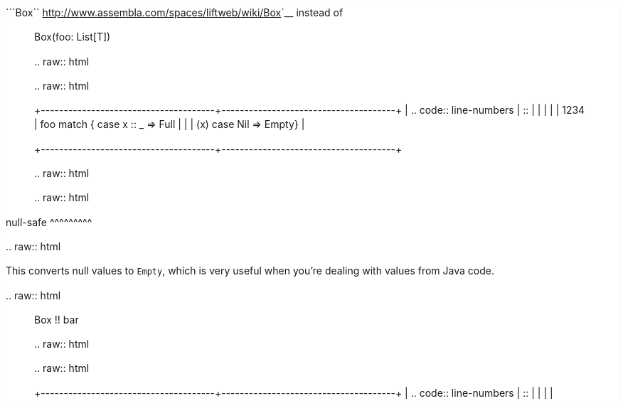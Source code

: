 ```Box`` <http://www.assembla.com/spaces/liftweb/wiki/Box>`__ instead of

   </p>
   <p>
   <figure class="code">
   <figcaption>

Box(foo: List[T])

.. raw:: html

   </figcaption>

.. raw:: html

   <div class="highlight">

+--------------------------------------+--------------------------------------+
| .. code:: line-numbers               | ::                                   |
|                                      |                                      |
|     1234                             |     foo match {  case x :: _ => Full |
|                                      | (x)  case Nil => Empty}              |
                                                                             
+--------------------------------------+--------------------------------------+

.. raw:: html

   </div>

.. raw:: html

   </figure>
   </p>

null-safe
^^^^^^^^^

.. raw:: html

   </p>

This converts null values to ``Empty``, which is very useful when you’re
dealing with values from Java code.

.. raw:: html

   </p>
   <p>
   <figure class="code">
   <figcaption>

Box !! bar

.. raw:: html

   </figcaption>

.. raw:: html

   <div class="highlight">

+--------------------------------------+--------------------------------------+
| .. code:: line-numbers               | ::                                   |
|                                      |                                      |
```